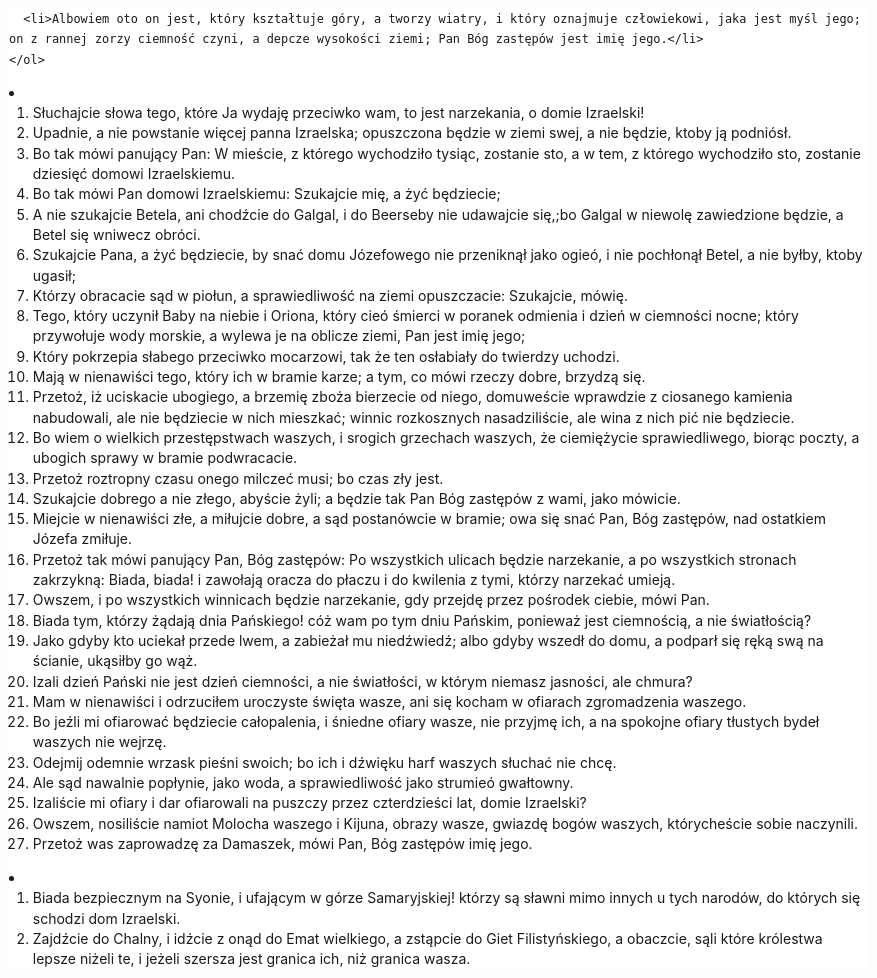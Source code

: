       <li>Albowiem oto on jest, który kształtuje góry, a tworzy wiatry, i który oznajmuje człowiekowi, jaka jest myśl jego; on z rannej zorzy ciemność czyni, a depcze wysokości ziemi; Pan Bóg zastępów jest imię jego.</li>
    </ol>
  </li>
  <li>
    <ol>
      <li>Słuchajcie słowa tego, które Ja wydaję przeciwko wam, to jest narzekania, o domie Izraelski!</li>
      <li>Upadnie, a nie powstanie więcej panna Izraelska; opuszczona będzie w ziemi swej, a nie będzie, ktoby ją podniósł.</li>
      <li>Bo tak mówi panujący Pan: W mieście, z którego wychodziło tysiąc, zostanie sto, a w tem, z którego wychodziło sto, zostanie dziesięć domowi Izraelskiemu.</li>
      <li>Bo tak mówi Pan domowi Izraelskiemu: Szukajcie mię, a żyć będziecie;</li>
      <li>A nie szukajcie Betela, ani chodźcie do Galgal, i do Beerseby nie udawajcie się,;bo Galgal w niewolę zawiedzione będzie, a Betel się wniwecz obróci.</li>
      <li>Szukajcie Pana, a żyć będziecie, by snać domu Józefowego nie przeniknął jako ogieó, i nie pochłonął Betel, a nie byłby, ktoby ugasił;</li>
      <li>Którzy obracacie sąd w piołun, a sprawiedliwość na ziemi opuszczacie: Szukajcie, mówię.</li>
      <li>Tego, który uczynił Baby na niebie i Oriona, który cieó śmierci w poranek odmienia i dzień w ciemności nocne; który przywołuje wody morskie, a wylewa je na oblicze ziemi, Pan jest imię jego;</li>
      <li>Który pokrzepia słabego przeciwko mocarzowi, tak że ten osłabiały do twierdzy uchodzi.</li>
      <li>Mają w nienawiści tego, który ich w bramie karze; a tym, co mówi rzeczy dobre, brzydzą się.</li>
      <li>Przetoż, iż uciskacie ubogiego, a brzemię zboża bierzecie od niego, domuweście wprawdzie z ciosanego kamienia nabudowali, ale nie będziecie w nich mieszkać; winnic rozkosznych nasadziliście, ale wina z nich pić nie będziecie.</li>
      <li>Bo wiem o wielkich przestępstwach waszych, i srogich grzechach waszych, że ciemiężycie sprawiedliwego, biorąc poczty, a ubogich sprawy w bramie podwracacie.</li>
      <li>Przetoż roztropny czasu onego milczeć musi; bo czas zły jest.</li>
      <li>Szukajcie dobrego a nie złego, abyście żyli; a będzie tak Pan Bóg zastępów z wami, jako mówicie.</li>
      <li>Miejcie w nienawiści złe, a miłujcie dobre, a sąd postanówcie w bramie; owa się snać Pan, Bóg zastępów, nad ostatkiem Józefa zmiłuje.</li>
      <li>Przetoż tak mówi panujący Pan, Bóg zastępów: Po wszystkich ulicach będzie narzekanie, a po wszystkich stronach zakrzykną: Biada, biada! i zawołają oracza do płaczu i do kwilenia z tymi, którzy narzekać umieją.</li>
      <li>Owszem, i po wszystkich winnicach będzie narzekanie, gdy przejdę przez pośrodek ciebie, mówi Pan.</li>
      <li>Biada tym, którzy żądają dnia Pańskiego! cóż wam po tym dniu Pańskim, ponieważ jest ciemnością, a nie światłością?</li>
      <li>Jako gdyby kto uciekał przede lwem, a zabieżał mu niedźwiedź; albo gdyby wszedł do domu, a podparł się ręką swą na ścianie, ukąsiłby go wąż.</li>
      <li>Izali dzień Pański nie jest dzień ciemności, a nie światłości, w którym niemasz jasności, ale chmura?</li>
      <li>Mam w nienawiści i odrzuciłem uroczyste święta wasze, ani się kocham w ofiarach zgromadzenia waszego.</li>
      <li>Bo jeźli mi ofiarować będziecie całopalenia, i śniedne ofiary wasze, nie przyjmę ich, a na spokojne ofiary tłustych bydeł waszych nie wejrzę.</li>
      <li>Odejmij odemnie wrzask pieśni swoich; bo ich i dźwięku harf waszych słuchać nie chcę.</li>
      <li>Ale sąd nawalnie popłynie, jako woda, a sprawiedliwość jako strumieó gwałtowny.</li>
      <li>Izaliście mi ofiary i dar ofiarowali na puszczy przez czterdzieści lat, domie Izraelski?</li>
      <li>Owszem, nosiliście namiot Molocha waszego i Kijuna, obrazy wasze, gwiazdę bogów waszych, którycheście sobie naczynili.</li>
      <li>Przetoż was zaprowadzę za Damaszek, mówi Pan, Bóg zastępów imię jego.</li>
    </ol>
  </li>
  <li>
    <ol>
      <li>Biada bezpiecznym na Syonie, i ufającym w górze Samaryjskiej! którzy są sławni mimo innych u tych narodów, do których się schodzi dom Izraelski.</li>
      <li>Zajdźcie do Chalny, i idźcie z onąd do Emat wielkiego, a zstąpcie do Giet Filistyńskiego, a obaczcie, sąli które królestwa lepsze niżeli te, i jeżeli szersza jest granica ich, niż granica wasza.</li>
